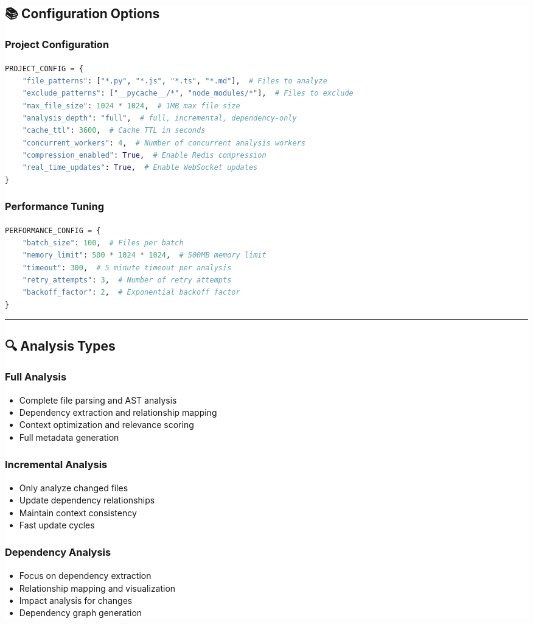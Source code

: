 
## 📚 **Configuration Options**

### **Project Configuration**
```python
PROJECT_CONFIG = {
    "file_patterns": ["*.py", "*.js", "*.ts", "*.md"],  # Files to analyze
    "exclude_patterns": ["__pycache__/*", "node_modules/*"],  # Files to exclude
    "max_file_size": 1024 * 1024,  # 1MB max file size
    "analysis_depth": "full",  # full, incremental, dependency-only
    "cache_ttl": 3600,  # Cache TTL in seconds
    "concurrent_workers": 4,  # Number of concurrent analysis workers
    "compression_enabled": True,  # Enable Redis compression
    "real_time_updates": True,  # Enable WebSocket updates
}
```

### **Performance Tuning**
```python
PERFORMANCE_CONFIG = {
    "batch_size": 100,  # Files per batch
    "memory_limit": 500 * 1024 * 1024,  # 500MB memory limit
    "timeout": 300,  # 5 minute timeout per analysis
    "retry_attempts": 3,  # Number of retry attempts
    "backoff_factor": 2,  # Exponential backoff factor
}
```

---

## 🔍 **Analysis Types**

### **Full Analysis**
- Complete file parsing and AST analysis
- Dependency extraction and relationship mapping
- Context optimization and relevance scoring
- Full metadata generation

### **Incremental Analysis**
- Only analyze changed files
- Update dependency relationships
- Maintain context consistency
- Fast update cycles

### **Dependency Analysis**
- Focus on dependency extraction
- Relationship mapping and visualization
- Impact analysis for changes
- Dependency graph generation
